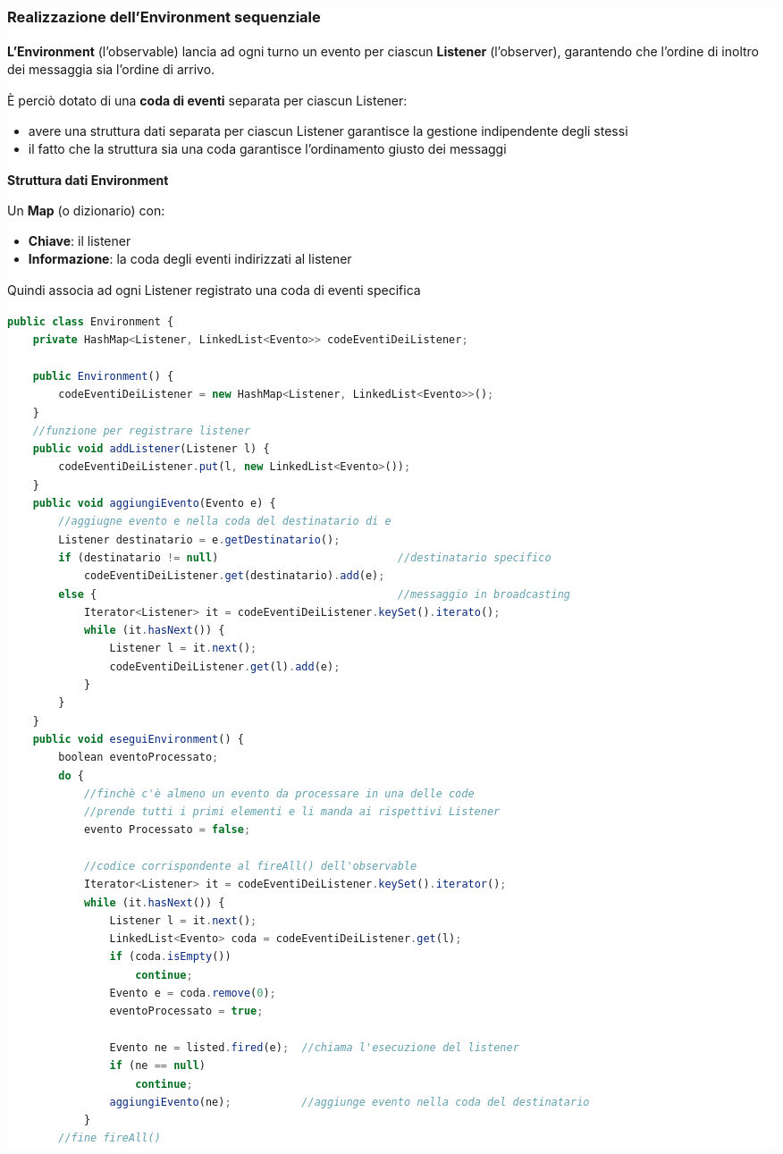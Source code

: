 ### Realizzazione dell’Environment sequenziale

**L’Environment** (l’observable) lancia ad ogni turno un evento per ciascun **Listener** (l’observer), garantendo che l’ordine di inoltro dei messaggia sia l’ordine di arrivo. 

È perciò dotato di una **coda di eventi** separata per ciascun Listener:

- avere una struttura dati separata per ciascun Listener garantisce la gestione indipendente degli stessi
- il fatto che la struttura sia una coda garantisce l’ordinamento giusto dei messaggi

**Struttura dati Environment**

Un **Map** (o dizionario) con:
- **Chiave**: il listener
- **Informazione**: la coda degli eventi indirizzati al listener

Quindi associa ad ogni Listener registrato una coda di eventi specifica

```jsx
public class Environment {
	private HashMap<Listener, LinkedList<Evento>> codeEventiDeiListener;
	
	public Environment() {
		codeEventiDeiListener = new HashMap<Listener, LinkedList<Evento>>();
	}
	//funzione per registrare listener
	public void addListener(Listener l) {
		codeEventiDeiListener.put(l, new LinkedList<Evento>());
	}
	public void aggiungiEvento(Evento e) {
		//aggiugne evento e nella coda del destinatario di e
		Listener destinatario = e.getDestinatario();
		if (destinatario != null)                            //destinatario specifico
			codeEventiDeiListener.get(destinatario).add(e);
		else {                                               //messaggio in broadcasting
			Iterator<Listener> it = codeEventiDeiListener.keySet().iterato();
			while (it.hasNext()) {
				Listener l = it.next();
				codeEventiDeiListener.get(l).add(e);
			}
		}
	}
	public void eseguiEnvironment() {
		boolean eventoProcessato;
		do {
			//finchè c'è almeno un evento da processare in una delle code
			//prende tutti i primi elementi e li manda ai rispettivi Listener
			evento Processato = false;
			
			//codice corrispondente al fireAll() dell'observable
			Iterator<Listener> it = codeEventiDeiListener.keySet().iterator();
			while (it.hasNext()) {
				Listener l = it.next();
				LinkedList<Evento> coda = codeEventiDeiListener.get(l);
				if (coda.isEmpty())
					continue;
				Evento e = coda.remove(0);
				eventoProcessato = true;
		
				Evento ne = listed.fired(e);  //chiama l'esecuzione del listener
				if (ne == null)
					continue;
				aggiungiEvento(ne);           //aggiunge evento nella coda del destinatario
			}
		//fine fireAll()
```